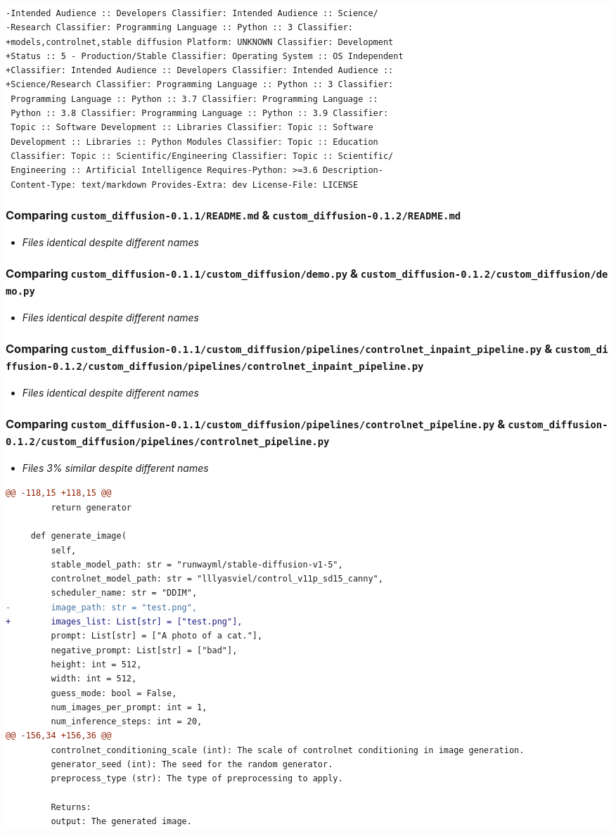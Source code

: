 ```
-Intended Audience :: Developers Classifier: Intended Audience :: Science/
-Research Classifier: Programming Language :: Python :: 3 Classifier:
+models,controlnet,stable diffusion Platform: UNKNOWN Classifier: Development
+Status :: 5 - Production/Stable Classifier: Operating System :: OS Independent
+Classifier: Intended Audience :: Developers Classifier: Intended Audience ::
+Science/Research Classifier: Programming Language :: Python :: 3 Classifier:
 Programming Language :: Python :: 3.7 Classifier: Programming Language ::
 Python :: 3.8 Classifier: Programming Language :: Python :: 3.9 Classifier:
 Topic :: Software Development :: Libraries Classifier: Topic :: Software
 Development :: Libraries :: Python Modules Classifier: Topic :: Education
 Classifier: Topic :: Scientific/Engineering Classifier: Topic :: Scientific/
 Engineering :: Artificial Intelligence Requires-Python: >=3.6 Description-
 Content-Type: text/markdown Provides-Extra: dev License-File: LICENSE
```

### Comparing `custom_diffusion-0.1.1/README.md` & `custom_diffusion-0.1.2/README.md`

 * *Files identical despite different names*

### Comparing `custom_diffusion-0.1.1/custom_diffusion/demo.py` & `custom_diffusion-0.1.2/custom_diffusion/demo.py`

 * *Files identical despite different names*

### Comparing `custom_diffusion-0.1.1/custom_diffusion/pipelines/controlnet_inpaint_pipeline.py` & `custom_diffusion-0.1.2/custom_diffusion/pipelines/controlnet_inpaint_pipeline.py`

 * *Files identical despite different names*

### Comparing `custom_diffusion-0.1.1/custom_diffusion/pipelines/controlnet_pipeline.py` & `custom_diffusion-0.1.2/custom_diffusion/pipelines/controlnet_pipeline.py`

 * *Files 3% similar despite different names*

```diff
@@ -118,15 +118,15 @@
         return generator
 
     def generate_image(
         self,
         stable_model_path: str = "runwayml/stable-diffusion-v1-5",
         controlnet_model_path: str = "lllyasviel/control_v11p_sd15_canny",
         scheduler_name: str = "DDIM",
-        image_path: str = "test.png",
+        images_list: List[str] = ["test.png"],
         prompt: List[str] = ["A photo of a cat."],
         negative_prompt: List[str] = ["bad"],
         height: int = 512,
         width: int = 512,
         guess_mode: bool = False,
         num_images_per_prompt: int = 1,
         num_inference_steps: int = 20,
@@ -156,34 +156,36 @@
         controlnet_conditioning_scale (int): The scale of controlnet conditioning in image generation.
         generator_seed (int): The seed for the random generator.
         preprocess_type (str): The type of preprocessing to apply.
 
         Returns:
         output: The generated image.
```
